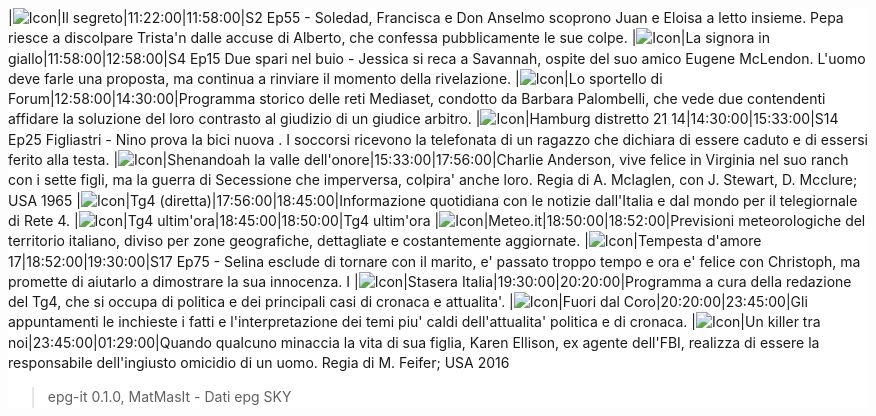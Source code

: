 |![Icon](https://guidatv.sky.it/uuid/49f0c293-0f19-44e6-8073-f2386f1d6f00/cover?md5ChecksumParam=c7b40af458c99226c5eff1ff005ce79c)|Il segreto|11:22:00|11:58:00|S2 Ep55 - Soledad, Francisca e Don Anselmo scoprono Juan e Eloisa a letto insieme. Pepa riesce a discolpare Trista'n dalle accuse di Alberto, che confessa pubblicamente le sue colpe.
|![Icon](https://guidatv.sky.it/uuid/79d54d3c-fb60-4e3e-bd92-a5c476a47aff/cover?md5ChecksumParam=5d0df06d56a872a57684b28f37cade2f)|La signora in giallo|11:58:00|12:58:00|S4 Ep15 Due spari nel buio - Jessica si reca a Savannah, ospite del suo amico Eugene McLendon. L'uomo deve farle una proposta, ma continua a rinviare il momento della rivelazione.
|![Icon](https://guidatv.sky.it/uuid/671a9ec3-0cbd-47ed-8a2b-3e22dff9a8e8/cover?md5ChecksumParam=1b424e3b421a6c3e9c9139a8524c976c)|Lo sportello di Forum|12:58:00|14:30:00|Programma storico delle reti Mediaset, condotto da Barbara Palombelli, che vede due contendenti affidare la soluzione del loro contrasto al giudizio di un giudice arbitro.
|![Icon](https://guidatv.sky.it/uuid/c9ab36a0-ed0e-48d1-a167-8d863e28ebee/cover?md5ChecksumParam=9d2c45ce358106ca48b17524470d3218)|Hamburg distretto 21 14|14:30:00|15:33:00|S14 Ep25 Figliastri - Nino prova la bici nuova . I soccorsi ricevono la telefonata di un ragazzo che dichiara di essere caduto e di essersi ferito alla testa.
|![Icon](https://guidatv.sky.it/uuid/473c4e82-b40b-4103-b937-e8ad405a6c44/cover?md5ChecksumParam=621857b75cf3567c03dd66e4927281f5)|Shenandoah la valle dell'onore|15:33:00|17:56:00|Charlie Anderson, vive felice in Virginia nel suo ranch con i sette figli, ma la guerra di Secessione che imperversa, colpira' anche loro. Regia di A. Mclaglen, con J. Stewart, D. Mcclure; USA 1965
|![Icon](https://guidatv.sky.it/uuid/7939b3c2-f68d-499e-bbf8-823981b8cf92/cover?md5ChecksumParam=19649c096f190528329ed245bb1fc168)|Tg4 (diretta)|17:56:00|18:45:00|Informazione quotidiana con le notizie dall'Italia e dal mondo per il telegiornale di Rete 4.
|![Icon](https://guidatv.sky.it/uuid/345180d4-f7c8-4fe5-b93a-1e8eb4d3b613/cover?md5ChecksumParam=089225057fa2e5575b83850246aecbc9)|Tg4 ultim'ora|18:45:00|18:50:00|Tg4 ultim'ora
|![Icon](https://guidatv.sky.it/uuid/08445ec2-cbde-4c51-9917-dbdb9891da83/cover?md5ChecksumParam=ea4922c517197fce402c37c11d9e9803)|Meteo.it|18:50:00|18:52:00|Previsioni meteorologiche del territorio italiano, diviso per zone geografiche, dettagliate e costantemente aggiornate.
|![Icon](https://guidatv.sky.it/uuid/bb3dd069-025b-4cdc-93ca-9de28ad78e13/cover?md5ChecksumParam=98ff1c4a24a1429dee22e3c3c698dfbd)|Tempesta d'amore 17|18:52:00|19:30:00|S17 Ep75 - Selina esclude di tornare con il marito, e' passato troppo tempo e ora e' felice con Christoph, ma promette di aiutarlo a dimostrare la sua innocenza. I
|![Icon](https://guidatv.sky.it/uuid/23abbbd2-1dd9-4cdb-be54-2691ef0bb8f0/cover?md5ChecksumParam=7494e46d26f33777015ba024c138218d)|Stasera Italia|19:30:00|20:20:00|Programma a cura della redazione del Tg4, che si occupa di politica e dei principali casi di cronaca e attualita'.
|![Icon](https://guidatv.sky.it/uuid/dbfd83d1-9f32-4a80-b1af-10b119df8f7e/cover?md5ChecksumParam=6b04bd20eb1dc7269d4be3a1113caaeb)|Fuori dal Coro|20:20:00|23:45:00|Gli appuntamenti le inchieste i fatti e l'interpretazione dei temi piu' caldi dell'attualita' politica e di cronaca.
|![Icon](https://guidatv.sky.it/uuid/371727d9-59a6-4506-bd93-99b662afcc2e/cover?md5ChecksumParam=3047f9720c84b661b2426d6e802ef7fe)|Un killer tra noi|23:45:00|01:29:00|Quando qualcuno minaccia la vita di sua figlia, Karen Ellison, ex agente dell'FBI, realizza di essere la responsabile dell'ingiusto omicidio di un uomo. Regia di M. Feifer; USA 2016



 > epg-it 0.1.0, MatMasIt - Dati epg SKY